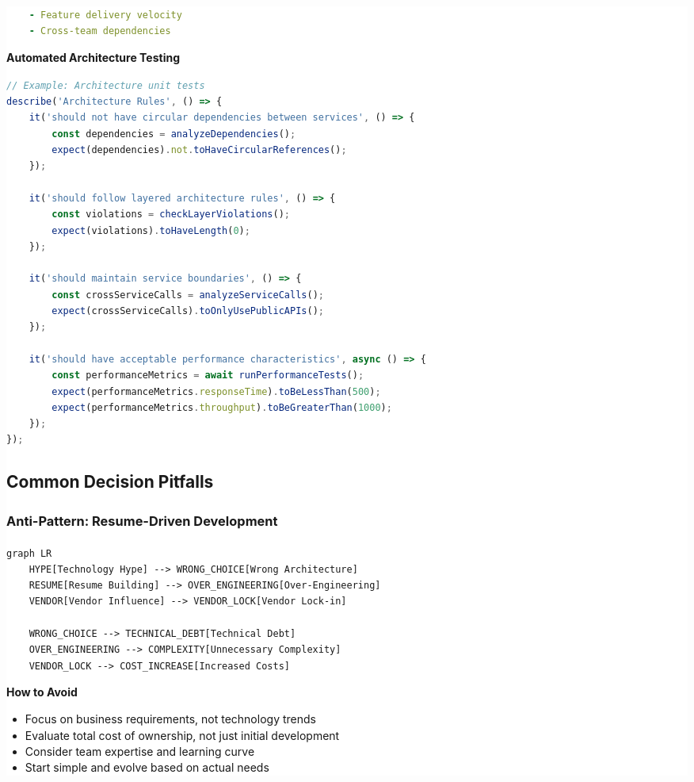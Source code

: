 ```yaml
    - Feature delivery velocity
    - Cross-team dependencies
```

**Automated Architecture Testing**
```typescript
// Example: Architecture unit tests
describe('Architecture Rules', () => {
    it('should not have circular dependencies between services', () => {
        const dependencies = analyzeDependencies();
        expect(dependencies).not.toHaveCircularReferences();
    });
    
    it('should follow layered architecture rules', () => {
        const violations = checkLayerViolations();
        expect(violations).toHaveLength(0);
    });
    
    it('should maintain service boundaries', () => {
        const crossServiceCalls = analyzeServiceCalls();
        expect(crossServiceCalls).toOnlyUsePublicAPIs();
    });
    
    it('should have acceptable performance characteristics', async () => {
        const performanceMetrics = await runPerformanceTests();
        expect(performanceMetrics.responseTime).toBeLessThan(500);
        expect(performanceMetrics.throughput).toBeGreaterThan(1000);
    });
});
```

## Common Decision Pitfalls

### Anti-Pattern: Resume-Driven Development

```mermaid
graph LR
    HYPE[Technology Hype] --> WRONG_CHOICE[Wrong Architecture]
    RESUME[Resume Building] --> OVER_ENGINEERING[Over-Engineering]
    VENDOR[Vendor Influence] --> VENDOR_LOCK[Vendor Lock-in]
    
    WRONG_CHOICE --> TECHNICAL_DEBT[Technical Debt]
    OVER_ENGINEERING --> COMPLEXITY[Unnecessary Complexity]
    VENDOR_LOCK --> COST_INCREASE[Increased Costs]
```

**How to Avoid**
- Focus on business requirements, not technology trends
- Evaluate total cost of ownership, not just initial development
- Consider team expertise and learning curve
- Start simple and evolve based on actual needs
